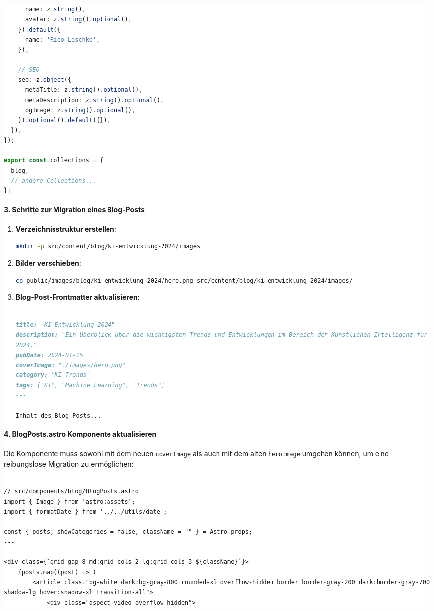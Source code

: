 ```typescript
      name: z.string(),
      avatar: z.string().optional(),
    }).default({
      name: 'Rico Loschke',
    }),
    
    // SEO
    seo: z.object({
      metaTitle: z.string().optional(),
      metaDescription: z.string().optional(),
      ogImage: z.string().optional(),
    }).optional().default({}),
  }),
});

export const collections = {
  blog,
  // andere Collections...
};
```

#### 3. Schritte zur Migration eines Blog-Posts

1. **Verzeichnisstruktur erstellen**:
   ```bash
   mkdir -p src/content/blog/ki-entwicklung-2024/images
   ```

2. **Bilder verschieben**:
   ```bash
   cp public/images/blog/ki-entwicklung-2024/hero.png src/content/blog/ki-entwicklung-2024/images/
   ```

3. **Blog-Post-Frontmatter aktualisieren**:
   ```markdown
   ---
   title: "KI-Entwicklung 2024"
   description: "Ein Überblick über die wichtigsten Trends und Entwicklungen im Bereich der Künstlichen Intelligenz für 2024."
   pubDate: 2024-01-15
   coverImage: "./images/hero.png"
   category: "KI-Trends"
   tags: ["KI", "Machine Learning", "Trends"]
   ---

   Inhalt des Blog-Posts...
   ```

#### 4. BlogPosts.astro Komponente aktualisieren

Die Komponente muss sowohl mit dem neuen `coverImage` als auch mit dem alten `heroImage` umgehen können, um eine reibungslose Migration zu ermöglichen:

```astro
---
// src/components/blog/BlogPosts.astro
import { Image } from 'astro:assets';
import { formatDate } from '../../utils/date';

const { posts, showCategories = false, className = "" } = Astro.props;
---

<div class={`grid gap-8 md:grid-cols-2 lg:grid-cols-3 ${className}`}>
    {posts.map((post) => (
        <article class="bg-white dark:bg-gray-800 rounded-xl overflow-hidden border border-gray-200 dark:border-gray-700 shadow-lg hover:shadow-xl transition-all">
            <div class="aspect-video overflow-hidden">
```